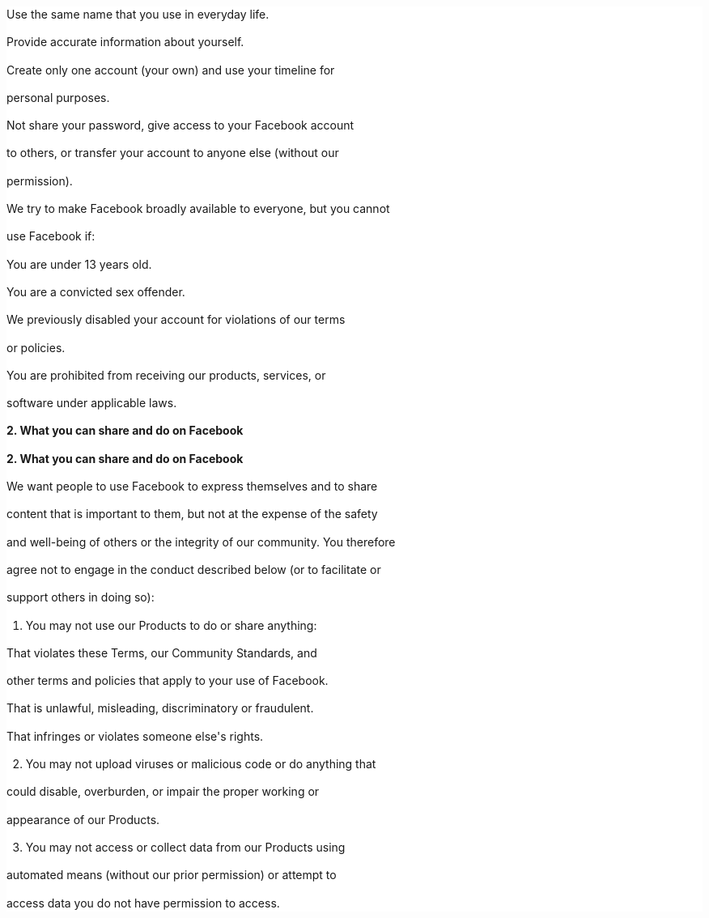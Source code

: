 Use the same name that you use in everyday life.

Provide accurate information about yourself.

Create only one account (your own) and use your timeline for

personal purposes.

Not share your password, give access to your Facebook account

to others, or transfer your account to anyone else (without our

permission).

We try to make Facebook broadly available to everyone, but you cannot

use Facebook if:

You are under 13 years old.

You are a convicted sex offender.

We previously disabled your account for violations of our terms

or policies.

You are prohibited from receiving our products, services, or

software under applicable laws.

**2. What you can share and do on Facebook**

**2. What you can share and do on Facebook**

We want people to use Facebook to express themselves and to share

content that is important to them, but not at the expense of the safety

and well-being of others or the integrity of our community. You therefore

agree not to engage in the conduct described below (or to facilitate or

support others in doing so):

1. You may not use our Products to do or share anything:

That violates these Terms, our Community Standards, and

other terms and policies that apply to your use of Facebook.

That is unlawful, misleading, discriminatory or fraudulent.

That infringes or violates someone else's rights.

2. You may not upload viruses or malicious code or do anything that

could disable, overburden, or impair the proper working or

appearance of our Products.

3. You may not access or collect data from our Products using

automated means (without our prior permission) or attempt to

access data you do not have permission to access.
